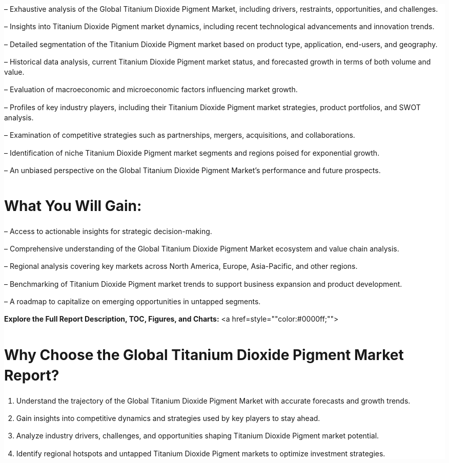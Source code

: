 – Exhaustive analysis of the Global Titanium Dioxide Pigment Market, including drivers, restraints, opportunities, and challenges.

– Insights into Titanium Dioxide Pigment market dynamics, including recent technological advancements and innovation trends.

– Detailed segmentation of the Titanium Dioxide Pigment market based on product type, application, end-users, and geography.

– Historical data analysis, current Titanium Dioxide Pigment market status, and forecasted growth in terms of both volume and value.

– Evaluation of macroeconomic and microeconomic factors influencing market growth.

– Profiles of key industry players, including their Titanium Dioxide Pigment market strategies, product portfolios, and SWOT analysis.

– Examination of competitive strategies such as partnerships, mergers, acquisitions, and collaborations.

– Identification of niche Titanium Dioxide Pigment market segments and regions poised for exponential growth.

– An unbiased perspective on the Global Titanium Dioxide Pigment Market’s performance and future prospects.

# <strong>What You Will Gain:</strong>

– Access to actionable insights for strategic decision-making.

– Comprehensive understanding of the Global Titanium Dioxide Pigment Market ecosystem and value chain analysis.

– Regional analysis covering key markets across North America, Europe, Asia-Pacific, and other regions.

– Benchmarking of Titanium Dioxide Pigment market trends to support business expansion and product development.

– A roadmap to capitalize on emerging opportunities in untapped segments.

<strong>Explore the Full Report Description, TOC, Figures, and Charts:</strong>
<a href=style=""color:#0000ff;""></a>

# <strong>Why Choose the Global Titanium Dioxide Pigment Market Report?</strong>

1. Understand the trajectory of the Global Titanium Dioxide Pigment Market with accurate forecasts and growth trends.

2. Gain insights into competitive dynamics and strategies used by key players to stay ahead.

3. Analyze industry drivers, challenges, and opportunities shaping Titanium Dioxide Pigment market potential.

4. Identify regional hotspots and untapped Titanium Dioxide Pigment markets to optimize investment strategies.
